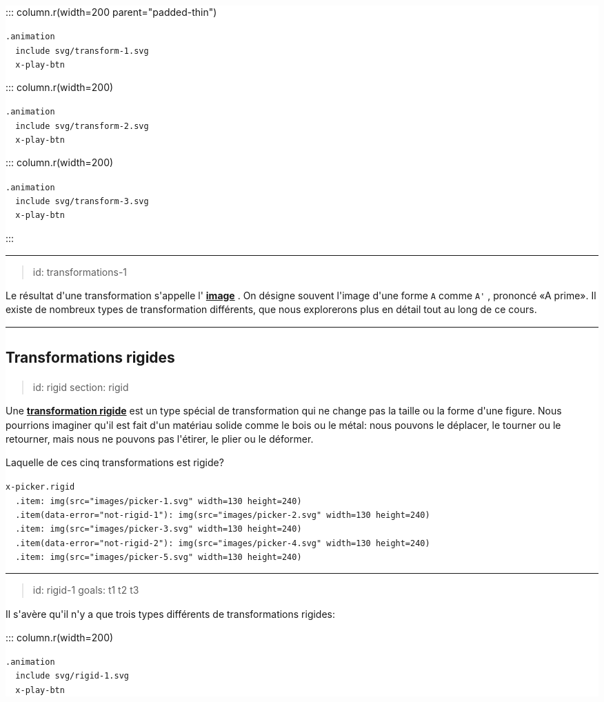 ::: column.r(width=200 parent="padded-thin")

    .animation
      include svg/transform-1.svg
      x-play-btn

::: column.r(width=200)

    .animation
      include svg/transform-2.svg
      x-play-btn

::: column.r(width=200)

    .animation
      include svg/transform-3.svg
      x-play-btn

:::

---
> id: transformations-1

 Le résultat d'une transformation s'appelle l' [__image__](gloss:transformation-image) . On désigne souvent l'image d'une forme `A` comme `A'` , prononcé «A prime». Il existe de nombreux types de transformation différents, que nous explorerons plus en détail tout au long de ce cours. 

---

## Transformations rigides 

> id: rigid
> section: rigid

 Une [__transformation rigide__](gloss:rigid-transformation) est un type spécial de transformation qui ne change pas la taille ou la forme d'une figure. Nous pourrions imaginer qu'il est fait d'un matériau solide comme le bois ou le métal: nous pouvons le déplacer, le tourner ou le retourner, mais nous ne pouvons pas l'étirer, le plier ou le déformer. 

 Laquelle de ces cinq transformations est rigide? 

    x-picker.rigid
      .item: img(src="images/picker-1.svg" width=130 height=240)
      .item(data-error="not-rigid-1"): img(src="images/picker-2.svg" width=130 height=240)
      .item: img(src="images/picker-3.svg" width=130 height=240)
      .item(data-error="not-rigid-2"): img(src="images/picker-4.svg" width=130 height=240)
      .item: img(src="images/picker-5.svg" width=130 height=240)

---
> id: rigid-1
> goals: t1 t2 t3

 Il s'avère qu'il n'y a que trois types différents de transformations rigides: 

::: column.r(width=200)

    .animation
      include svg/rigid-1.svg
      x-play-btn
